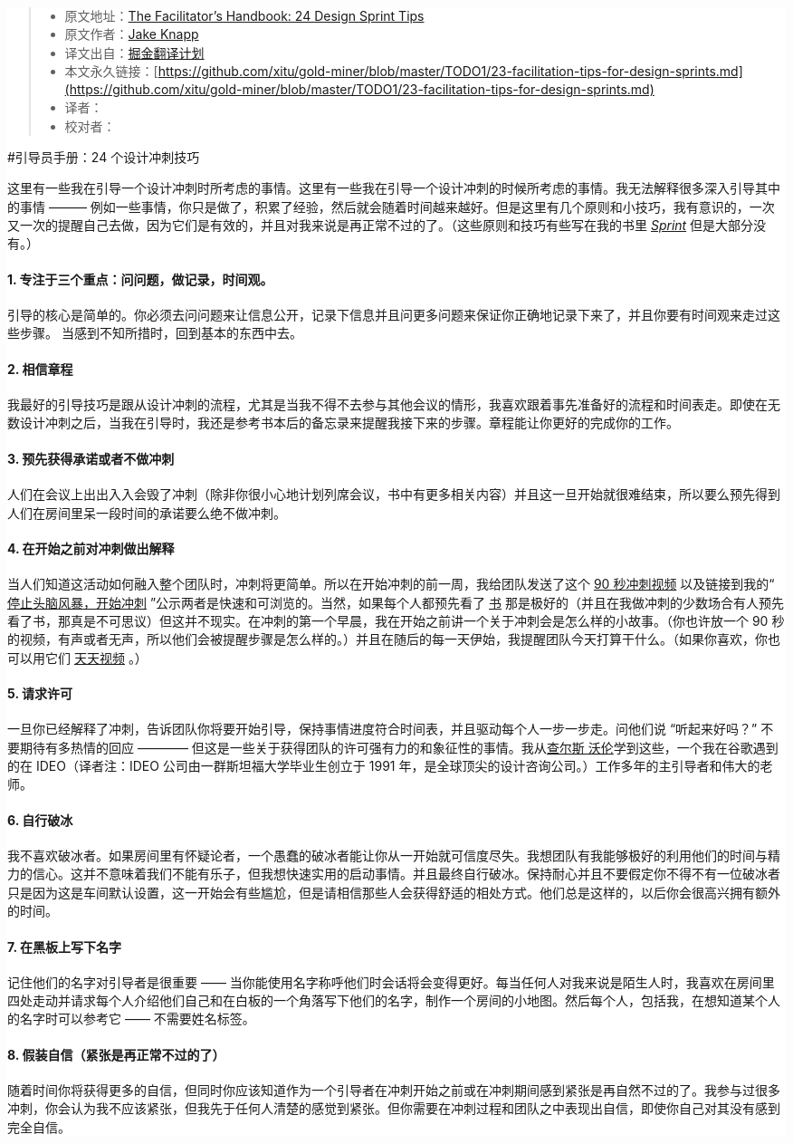 > * 原文地址：[The Facilitator’s Handbook: 24 Design Sprint Tips](https://sprintstories.com/23-facilitation-tips-for-design-sprints-34d876aa5317?ref=uxdesignweekly)
> * 原文作者：[Jake Knapp](https://sprintstories.com/@jakek?source=post_header_lockup)
> * 译文出自：[掘金翻译计划](https://github.com/xitu/gold-miner)
> * 本文永久链接：[https://github.com/xitu/gold-miner/blob/master/TODO1/23-facilitation-tips-for-design-sprints.md](https://github.com/xitu/gold-miner/blob/master/TODO1/23-facilitation-tips-for-design-sprints.md)
> * 译者：
> * 校对者：

#引导员手册：24 个设计冲刺技巧

这里有一些我在引导一个设计冲刺时所考虑的事情。这里有一些我在引导一个设计冲刺的时候所考虑的事情。我无法解释很多深入引导其中的事情 ——— 例如一些事情，你只是做了，积累了经验，然后就会随着时间越来越好。但是这里有几个原则和小技巧，我有意识的，一次又一次的提醒自己去做，因为它们是有效的，并且对我来说是再正常不过的了。（这些原则和技巧有些写在我的书里 [_Sprint_](http://amzn.to/2EjiUPj) 但是大部分没有。）

#### 1. 专注于三个重点：问问题，做记录，时间观。

引导的核心是简单的。你必须去问问题来让信息公开，记录下信息并且问更多问题来保证你正确地记录下来了，并且你要有时间观来走过这些步骤。 当感到不知所措时，回到基本的东西中去。

#### 2. 相信章程

我最好的引导技巧是跟从设计冲刺的流程，尤其是当我不得不去参与其他会议的情形，我喜欢跟着事先准备好的流程和时间表走。即使在无数设计冲刺之后，当我在引导时，我还是参考书本后的备忘录来提醒我接下来的步骤。章程能让你更好的完成你的工作。

#### 3. 预先获得承诺或者不做冲刺

人们在会议上出出入入会毁了冲刺（除非你很小心地计划列席会议，书中有更多相关内容）并且这一旦开始就很难结束，所以要么预先得到人们在房间里呆一段时间的承诺要么绝不做冲刺。

#### 4. 在开始之前对冲刺做出解释

当人们知道这活动如何融入整个团队时，冲刺将更简单。所以在开始冲刺的前一周，我给团队发送了这个 [90 秒冲刺视频](https://www.youtube.com/watch?v=K2vSQPh6MCE) 以及链接到我的“ [停止头脑风暴，开始冲刺](https://medium.com/@jakek/stop-brainstorming-and-start-sprinting-16180839b43d) ”公示两者是快速和可浏览的。当然，如果每个人都预先看了 [书](http://amzn.to/2sqGkwE) 那是极好的（并且在我做冲刺的少数场合有人预先看了书，那真是不可思议）但这并不现实。在冲刺的第一个早晨，我在开始之前讲一个关于冲刺会是怎么样的小故事。（你也许放一个 90 秒的视频，有声或者无声，所以他们会被提醒步骤是怎么样的。）并且在随后的每一天伊始，我提醒团队今天打算干什么。（如果你喜欢，你也可以用它们 [天天视频](https://www.thesprintbook.com/videos) 。）

#### 5. 请求许可

一旦你已经解释了冲刺，告诉团队你将要开始引导，保持事情进度符合时间表，并且驱动每个人一步一步走。问他们说 “听起来好吗？” 不要期待有多热情的回应 ———— 但这是一些关于获得团队的许可强有力的和象征性的事情。我从[查尔斯 沃伦](https://twitter.com/CHW)学到这些，一个我在谷歌遇到的在 IDEO（译者注：IDEO 公司由一群斯坦福大学毕业生创立于 1991 年，是全球顶尖的设计咨询公司。）工作多年的主引导者和伟大的老师。

#### 6. 自行破冰

我不喜欢破冰者。如果房间里有怀疑论者，一个愚蠢的破冰者能让你从一开始就可信度尽失。我想团队有我能够极好的利用他们的时间与精力的信心。这并不意味着我们不能有乐子，但我想快速实用的启动事情。并且最终自行破冰。保持耐心并且不要假定你不得不有一位破冰者只是因为这是车间默认设置，这一开始会有些尴尬，但是请相信那些人会获得舒适的相处方式。他们总是这样的，以后你会很高兴拥有额外的时间。

#### 7. 在黑板上写下名字

记住他们的名字对引导者是很重要 —— 当你能使用名字称呼他们时会话将会变得更好。每当任何人对我来说是陌生人时，我喜欢在房间里四处走动并请求每个人介绍他们自己和在白板的一个角落写下他们的名字，制作一个房间的小地图。然后每个人，包括我，在想知道某个人的名字时可以参考它 —— 不需要姓名标签。

#### 8. 假装自信（紧张是再正常不过的了）

随着时间你将获得更多的自信，但同时你应该知道作为一个引导者在冲刺开始之前或在冲刺期间感到紧张是再自然不过的了。我参与过很多冲刺，你会认为我不应该紧张，但我先于任何人清楚的感觉到紧张。但你需要在冲刺过程和团队之中表现出自信，即使你自己对其没有感到完全自信。

